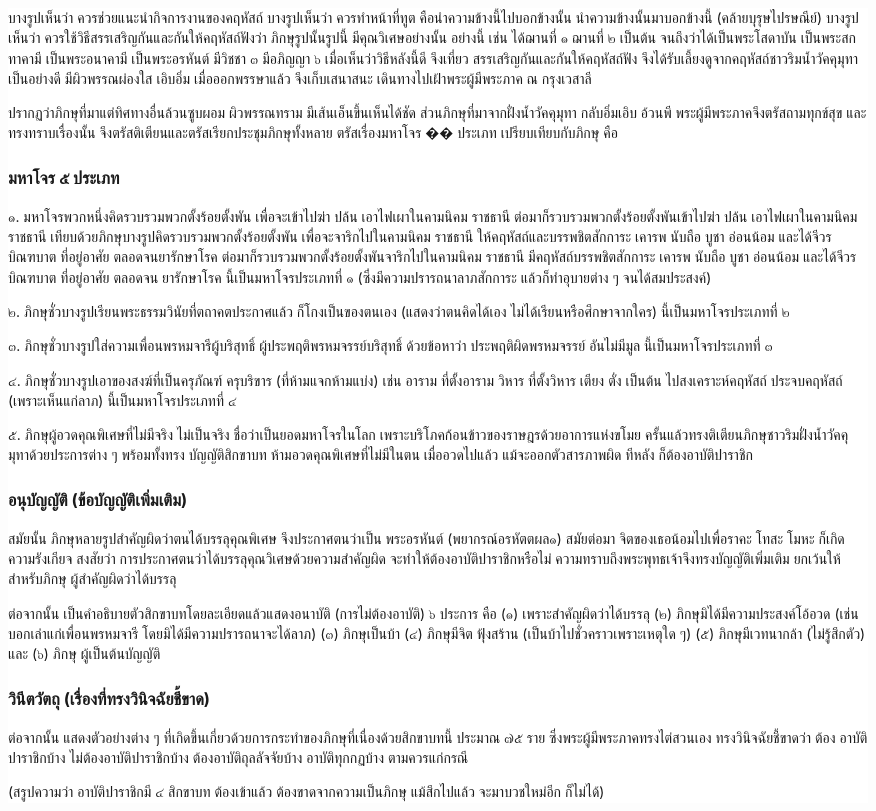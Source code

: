 บางรูปเห็นว่า ควรช่วยแนะนำกิจการงานของคฤหัสถ์ บางรูปเห็นว่า ควรทำหน้าที่ทูต คือนำความข้างนี้ไปบอกข้างนั้น นำความข้างนั้นมาบอกข้างนี้ (คล้ายบุรุษไปรษณีย์) บางรูป เห็นว่า ควรใช้วิธีสรรเสริญกันและกันให้คฤหัสถ์ฟังว่า ภิกษุรูปนั้นรูปนี้ มีคุณวิเศษอย่างนั้น อย่างนี้ เช่น ได้ฌานที่ ๑ ฌานที่ ๒ เป็นต้น จนถึงว่าได้เป็นพระโสดาบัน เป็นพระสกทาคามี เป็นพระอนาคามี เป็นพระอรหันต์ มีวิชชา ๓ มีอภิญญา ๖ เมื่อเห็นว่าวิธีหลังนี้ดี จึงเที่ยว สรรเสริญกันและกันให้คฤหัสถ์ฟัง จึงได้รับเลี้ยงดูจากคฤหัสถ์ชาวริมน้ำวัคคุมุทาเป็นอย่างดี มีผิวพรรณผ่องใส เอิบอิ่ม เมื่อออกพรรษาแล้ว จึงเก็บเสนาสนะ เดินทางไปเฝ้าพระผู้มีพระภาค ณ กรุงเวสาลี

ปรากฏว่าภิกษุที่มาแต่ทิศทางอื่นล้วนซูบผอม ผิวพรรณทราม มีเส้นเอ็นขึ้นเห็นได้ชัด ส่วนภิกษุที่มาจากฝั่งน้ำวัคคุมุทา กลับอิ่มเอิบ อ้วนพี พระผู้มีพระภาคจึงตรัสถามทุกข์สุข และทรงทราบเรื่องนั้น จึงตรัสติเตียนและตรัสเรียกประชุมภิกษุทั้งหลาย ตรัสเรื่องมหาโจร �� ประเภท เปรียบเทียบกับภิกษุ คือ

### มหาโจร ๕ ประเภท

๑. มหาโจรพวกหนึ่งคิดรวบรวมพวกตั้งร้อยตั้งพัน เพื่อจะเข้าไปฆ่า ปล้น เอาไฟเผาในคามนิคม ราชธานี ต่อมาก็รวบรวมพวกตั้งร้อยตั้งพันเข้าไปฆ่า ปล้น เอาไฟเผาในคามนิคม ราชธานี เทียบด้วยภิกษุบางรูปคิดรวบรวมพวกตั้งร้อยตั้งพัน เพื่อจะจาริกไปในคามนิคม ราชธานี ให้คฤหัสถ์และบรรพชิตสักการะ เคารพ นับถือ บูชา อ่อนน้อม และได้จีวร บิณฑบาต ที่อยู่อาศัย ตลอดจนยารักษาโรค ต่อมาก็รวบรวมพวกตั้งร้อยตั้งพันจาริกไปในคามนิคม ราชธานี มีคฤหัสถ์บรรพชิตสักการะ เคารพ นับถือ บูชา อ่อนน้อม และได้จีวร บิณฑบาต ที่อยู่อาศัย ตลอดจน ยารักษาโรค นี้เป็นมหาโจรประเภทที่ ๑ (ซึ่งมีความปรารถนาลาภสักการะ แล้วก็ทำอุบายต่าง ๆ จนได้สมประสงค์)

๒. ภิกษุชั่วบางรูปเรียนพระธรรมวินัยที่ตถาคตประกาศแล้ว ก็โกงเป็นของตนเอง (แสดงว่าตนคิดได้เอง ไม่ได้เรียนหรือศึกษาจากใคร) นี้เป็นมหาโจรประเภทที่ ๒

๓. ภิกษุชั่วบางรูปใส่ความเพื่อนพรหมจารีผู้บริสุทธิ์ ผู้ประพฤติพรหมจรรย์บริสุทธิ์ ด้วยข้อหาว่า ประพฤติผิดพรหมจรรย์ อันไม่มีมูล นี้เป็นมหาโจรประเภทที่ ๓

๔. ภิกษุชั่วบางรูปเอาของสงฆ์ที่เป็นครุภัณฑ์ ครุบริขาร (ที่ห้ามแจกห้ามแบ่ง) เช่น อาราม ที่ตั้งอาราม วิหาร ที่ตั้งวิหาร เตียง ตั่ง เป็นต้น ไปสงเคราะห์คฤหัสถ์ ประจบคฤหัสถ์ (เพราะเห็นแก่ลาภ) นี้เป็นมหาโจรประเภทที่ ๔

๕. ภิกษุผู้อวดคุณพิเศษที่ไม่มีจริง ไม่เป็นจริง ชื่อว่าเป็นยอดมหาโจรในโลก เพราะบริโภคก้อนข้าวของราษฎรด้วยอาการแห่งขโมย ครั้นแล้วทรงติเตียนภิกษุชาวริมฝั่งน้ำวัคคุมุทาด้วยประการต่าง ๆ พร้อมทั้งทรง บัญญัติสิกขาบท ห้ามอวดคุณพิเศษที่ไม่มีในตน เมื่ออวดไปแล้ว แม้จะออกตัวสารภาพผิด ทีหลัง ก็ต้องอาบัติปาราชิก

### อนุบัญญัติ (ข้อบัญญัติเพิ่มเติม)

สมัยนั้น ภิกษุหลายรูปสำคัญผิดว่าตนได้บรรลุคุณพิเศษ จึงประกาศตนว่าเป็น พระอรหันต์ (พยากรณ์อรหัตตผล๑) สมัยต่อมา จิตของเธอน้อมไปเพื่อราคะ โทสะ โมหะ ก็เกิดความรังเกียจ สงสัยว่า การประกาศตนว่าได้บรรลุคุณวิเศษด้วยความสำคัญผิด จะทำให้ต้องอาบัติปาราชิกหรือไม่ ความทราบถึงพระพุทธเจ้าจึงทรงบัญญัติเพิ่มเติม ยกเว้นให้สำหรับภิกษุ ผู้สำคัญผิดว่าได้บรรลุ

ต่อจากนั้น เป็นคำอธิบายตัวสิกขาบทโดยละเอียดแล้วแสดงอนาบัติ (การไม่ต้องอาบัติ) ๖ ประการ คือ (๑) เพราะสำคัญผิดว่าได้บรรลุ (๒) ภิกษุมิได้มีความประสงค์โอ้อวด (เช่น บอกเล่าแก่เพื่อนพรหมจารี โดยมิได้มีความปรารถนาจะได้ลาภ) (๓) ภิกษุเป็นบ้า (๔) ภิกษุมีจิต ฟุ้งสร้าน (เป็นบ้าไปชั่วคราวเพราะเหตุใด ๆ) (๕) ภิกษุมีเวทนากล้า (ไม่รู้สึกตัว) และ (๖) ภิกษุ ผู้เป็นต้นบัญญัติ

### วินีตวัตถุ (เรื่องที่ทรงวินิจฉัยชี้ขาด)

ต่อจากนั้น แสดงตัวอย่างต่าง ๆ ที่เกิดขึ้นเกี่ยวด้วยการกระทำของภิกษุที่เนื่องด้วยสิกขาบทนี้ ประมาณ ๗๕ ราย ซึ่งพระผู้มีพระภาคทรงไต่สวนเอง ทรงวินิจฉัยชี้ขาดว่า ต้อง อาบัติปาราชิกบ้าง ไม่ต้องอาบัติปาราชิกบ้าง ต้องอาบัติถุลลัจจัยบ้าง อาบัติทุกกฏบ้าง ตามควรแก่กรณี

(สรูปความว่า อาบัติปาราชิกมี ๔ สิกขาบท ต้องเข้าแล้ว ต้องขาดจากความเป็นภิกษุ แม้สึกไปแล้ว จะมาบวชใหม่อีก ก็ไม่ได้)
